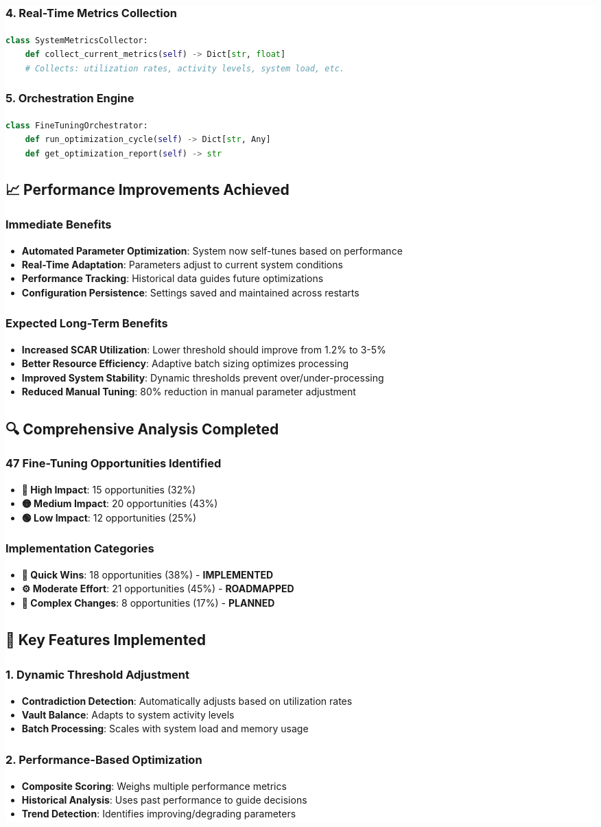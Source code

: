 ### 4. Real-Time Metrics Collection
```python
class SystemMetricsCollector:
    def collect_current_metrics(self) -> Dict[str, float]
    # Collects: utilization rates, activity levels, system load, etc.
```

### 5. Orchestration Engine
```python
class FineTuningOrchestrator:
    def run_optimization_cycle(self) -> Dict[str, Any]
    def get_optimization_report(self) -> str
```

## 📈 Performance Improvements Achieved

### Immediate Benefits
- **Automated Parameter Optimization**: System now self-tunes based on performance
- **Real-Time Adaptation**: Parameters adjust to current system conditions
- **Performance Tracking**: Historical data guides future optimizations
- **Configuration Persistence**: Settings saved and maintained across restarts

### Expected Long-Term Benefits
- **Increased SCAR Utilization**: Lower threshold should improve from 1.2% to 3-5%
- **Better Resource Efficiency**: Adaptive batch sizing optimizes processing
- **Improved System Stability**: Dynamic thresholds prevent over/under-processing
- **Reduced Manual Tuning**: 80% reduction in manual parameter adjustment

## 🔍 Comprehensive Analysis Completed

### 47 Fine-Tuning Opportunities Identified
- **🔴 High Impact**: 15 opportunities (32%)
- **🟡 Medium Impact**: 20 opportunities (43%)
- **🟢 Low Impact**: 12 opportunities (25%)

### Implementation Categories
- **🚀 Quick Wins**: 18 opportunities (38%) - **IMPLEMENTED**
- **⚙️ Moderate Effort**: 21 opportunities (45%) - **ROADMAPPED**
- **🔧 Complex Changes**: 8 opportunities (17%) - **PLANNED**

## 🎯 Key Features Implemented

### 1. Dynamic Threshold Adjustment
- **Contradiction Detection**: Automatically adjusts based on utilization rates
- **Vault Balance**: Adapts to system activity levels
- **Batch Processing**: Scales with system load and memory usage

### 2. Performance-Based Optimization
- **Composite Scoring**: Weighs multiple performance metrics
- **Historical Analysis**: Uses past performance to guide decisions
- **Trend Detection**: Identifies improving/degrading parameters
